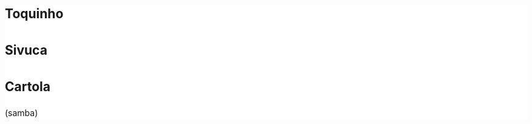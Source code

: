 <iframe style="border-radius:12px" src="https://open.spotify.com/embed/album/5DQ6UgivtsZ5T68umwvdST?utm_source=generator" width="300" height="200" frameBorder="0" allowfullscreen="" allow="autoplay; clipboard-write; encrypted-media; fullscreen; picture-in-picture"></iframe><iframe style="border-radius:12px" src="https://open.spotify.com/embed/album/0ud3lL6UCJlL84Rh4XC2IB?utm_source=generator" width="300" height="200" frameBorder="0" allowfullscreen="" allow="autoplay; clipboard-write; encrypted-media; fullscreen; picture-in-picture"></iframe><iframe style="border-radius:12px" src="https://open.spotify.com/embed/album/1wt44aucaQRbRj59Vli3PF?utm_source=generator" width="300" height="200" frameBorder="0" allowfullscreen="" allow="autoplay; clipboard-write; encrypted-media; fullscreen; picture-in-picture"></iframe><iframe style="border-radius:12px" src="https://open.spotify.com/embed/album/0Mi7ijRGlYyIzdUB14FlbQ?utm_source=generator" width="300" height="200" frameBorder="0" allowfullscreen="" allow="autoplay; clipboard-write; encrypted-media; fullscreen; picture-in-picture"></iframe><iframe style="border-radius:12px" src="https://open.spotify.com/embed/album/0aMoqXbGUeTJu8Vobm5CMO?utm_source=generator" width="300" height="200" frameBorder="0" allowfullscreen="" allow="autoplay; clipboard-write; encrypted-media; fullscreen; picture-in-picture"></iframe><iframe style="border-radius:12px" src="https://open.spotify.com/embed/album/0Mi7ijRGlYyIzdUB14FlbQ?utm_source=generator" width="300" height="200" frameBorder="0" allowfullscreen="" allow="autoplay; clipboard-write; encrypted-media; fullscreen; picture-in-picture"></iframe>

## Toquinho
<iframe style="border-radius:12px" src="https://open.spotify.com/embed/album/1ORIijNWz6HnlZRZjyWEat?utm_source=generator" width="300" height="200" frameBorder="0" allowfullscreen="" allow="autoplay; clipboard-write; encrypted-media; fullscreen; picture-in-picture"></iframe><iframe style="border-radius:12px" src="https://open.spotify.com/embed/album/1Qg7dN7qKg7ZARETbQdEWp?utm_source=generator" width="300" height="200" frameBorder="0" allowfullscreen="" allow="autoplay; clipboard-write; encrypted-media; fullscreen; picture-in-picture"></iframe><iframe style="border-radius:12px" src="https://open.spotify.com/embed/album/109Htk9P2cO3c7P5JSeYZQ?utm_source=generator" width="300" height="200" frameBorder="0" allowfullscreen="" allow="autoplay; clipboard-write; encrypted-media; fullscreen; picture-in-picture"></iframe>

## Sivuca
<iframe style="border-radius:12px" src="https://open.spotify.com/embed/album/17NZWLPWY3TFp8BQqKyK4B?utm_source=generator" width="300" height="200" frameBorder="0" allowfullscreen="" allow="autoplay; clipboard-write; encrypted-media; fullscreen; picture-in-picture"></iframe><iframe style="border-radius:12px" src="https://open.spotify.com/embed/album/1CC6jNtBEwabFw1FwKz3xT?utm_source=generator" width="300" height="200" frameBorder="0" allowfullscreen="" allow="autoplay; clipboard-write; encrypted-media; fullscreen; picture-in-picture"></iframe><iframe style="border-radius:12px" src="https://open.spotify.com/embed/album/4lQfWV4wzqo3yfTeyUJvIm?utm_source=generator" width="300" height="200" frameBorder="0" allowfullscreen="" allow="autoplay; clipboard-write; encrypted-media; fullscreen; picture-in-picture"></iframe><iframe style="border-radius:12px" src="https://open.spotify.com/embed/album/0L41w7mR7r4xaQdc1OC1ta?utm_source=generator" width="300" height="200" frameBorder="0" allowfullscreen="" allow="autoplay; clipboard-write; encrypted-media; fullscreen; picture-in-picture"></iframe><iframe style="border-radius:12px" src="https://open.spotify.com/embed/album/7vH7UGgqk00fDXBUa8fHah?utm_source=generator" width="300" height="200" frameBorder="0" allowfullscreen="" allow="autoplay; clipboard-write; encrypted-media; fullscreen; picture-in-picture"></iframe><iframe style="border-radius:12px" src="https://open.spotify.com/embed/album/5pFUVHZD9V0eam2LHga5ba?utm_source=generator" width="300" height="200" frameBorder="0" allowfullscreen="" allow="autoplay; clipboard-write; encrypted-media; fullscreen; picture-in-picture"></iframe>

## Cartola
(samba)
<iframe style="border-radius:12px" src="https://open.spotify.com/embed/album/7x7UYZtatkx5fnqBOhmx1b?utm_source=generator" width="300" height="200" frameBorder="0" allowfullscreen="" allow="autoplay; clipboard-write; encrypted-media; fullscreen; picture-in-picture"></iframe><iframe style="border-radius:12px" src="https://open.spotify.com/embed/album/0z2cTD6XcPLajQbL5EMisU?utm_source=generator" width="300" height="200" frameBorder="0" allowfullscreen="" allow="autoplay; clipboard-write; encrypted-media; fullscreen; picture-in-picture"></iframe><iframe style="border-radius:12px" src="https://open.spotify.com/embed/album/4eg7RnkSQfHphqQKK6x0UT?utm_source=generator" width="300" height="200" frameBorder="0" allowfullscreen="" allow="autoplay; clipboard-write; encrypted-media; fullscreen; picture-in-picture"></iframe>
